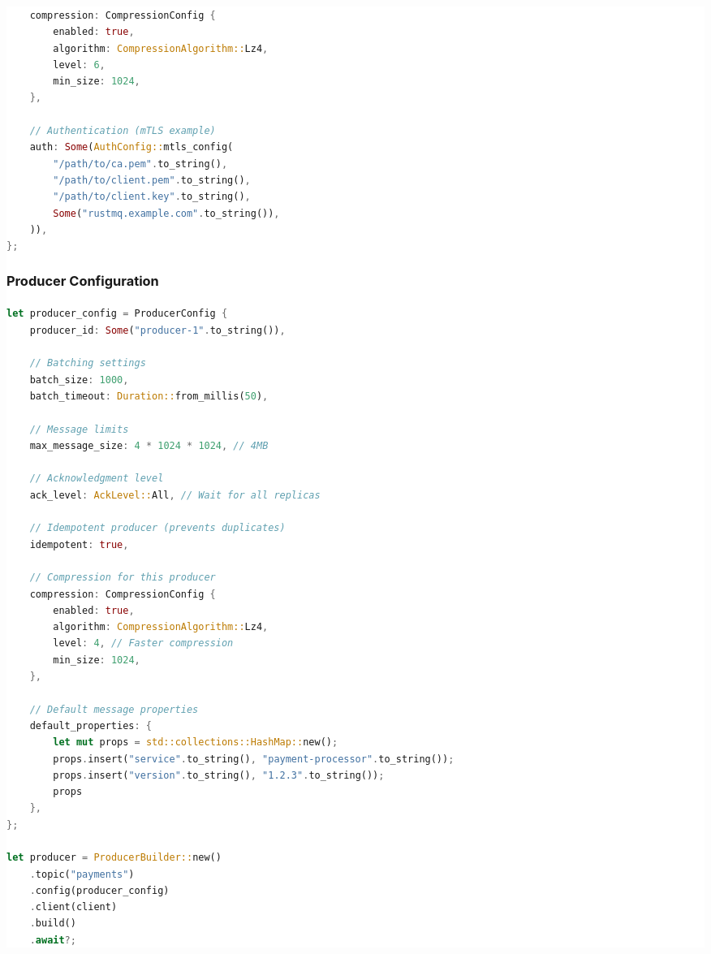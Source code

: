 ```rust
    compression: CompressionConfig {
        enabled: true,
        algorithm: CompressionAlgorithm::Lz4,
        level: 6,
        min_size: 1024,
    },
    
    // Authentication (mTLS example)
    auth: Some(AuthConfig::mtls_config(
        "/path/to/ca.pem".to_string(),
        "/path/to/client.pem".to_string(),
        "/path/to/client.key".to_string(),
        Some("rustmq.example.com".to_string()),
    )),
};
```

### Producer Configuration

```rust
let producer_config = ProducerConfig {
    producer_id: Some("producer-1".to_string()),
    
    // Batching settings
    batch_size: 1000,
    batch_timeout: Duration::from_millis(50),
    
    // Message limits
    max_message_size: 4 * 1024 * 1024, // 4MB
    
    // Acknowledgment level
    ack_level: AckLevel::All, // Wait for all replicas
    
    // Idempotent producer (prevents duplicates)
    idempotent: true,
    
    // Compression for this producer
    compression: CompressionConfig {
        enabled: true,
        algorithm: CompressionAlgorithm::Lz4,
        level: 4, // Faster compression
        min_size: 1024,
    },
    
    // Default message properties
    default_properties: {
        let mut props = std::collections::HashMap::new();
        props.insert("service".to_string(), "payment-processor".to_string());
        props.insert("version".to_string(), "1.2.3".to_string());
        props
    },
};

let producer = ProducerBuilder::new()
    .topic("payments")
    .config(producer_config)
    .client(client)
    .build()
    .await?;
```
